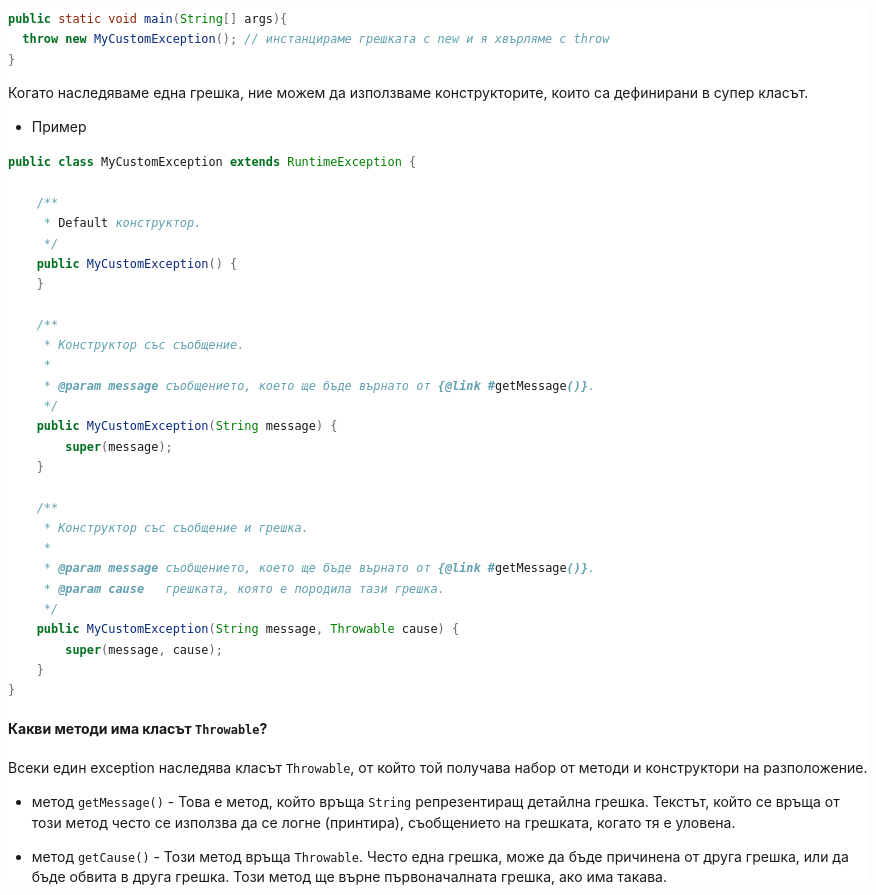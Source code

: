 ```java
public static void main(String[] args){
  throw new MyCustomException(); // инстанцираме грешката с new и я хвърляме с throw
}
```

Когато наследяваме една грешка, ние можем да използваме конструкторите, които са дефинирани в супер класът.

- Пример

```java
public class MyCustomException extends RuntimeException {

    /**
     * Default конструктор.
     */
    public MyCustomException() {
    }

    /**
     * Конструктор със съобщение.
     *
     * @param message съобщението, което ще бъде върнато от {@link #getMessage()}.
     */
    public MyCustomException(String message) {
        super(message);
    }

    /**
     * Конструктор със съобщение и грешка.
     *
     * @param message съобщението, което ще бъде върнато от {@link #getMessage()}.
     * @param cause   грешката, която е породила тази грешка.
     */
    public MyCustomException(String message, Throwable cause) {
        super(message, cause);
    }
}
```


#### Какви методи има класът `Throwable`?

Всеки един exception наследява класът `Throwable`, от който той получава набор от методи 
и конструктори на разположение.

- метод `getMessage()` - Това е метод, който връща `String` репрезентиращ детайлна грешка. Текстът, който
се връща от този метод често се използва да се логне (принтира), съобщението на грешката, когато тя е уловена.

- метод `getCause()` - Този метод връща `Throwable`. Често една грешка, може да бъде причинена от друга грешка,
или да бъде обвита в друга грешка. Този метод ще върне първоначалната грешка, ако има такава.
